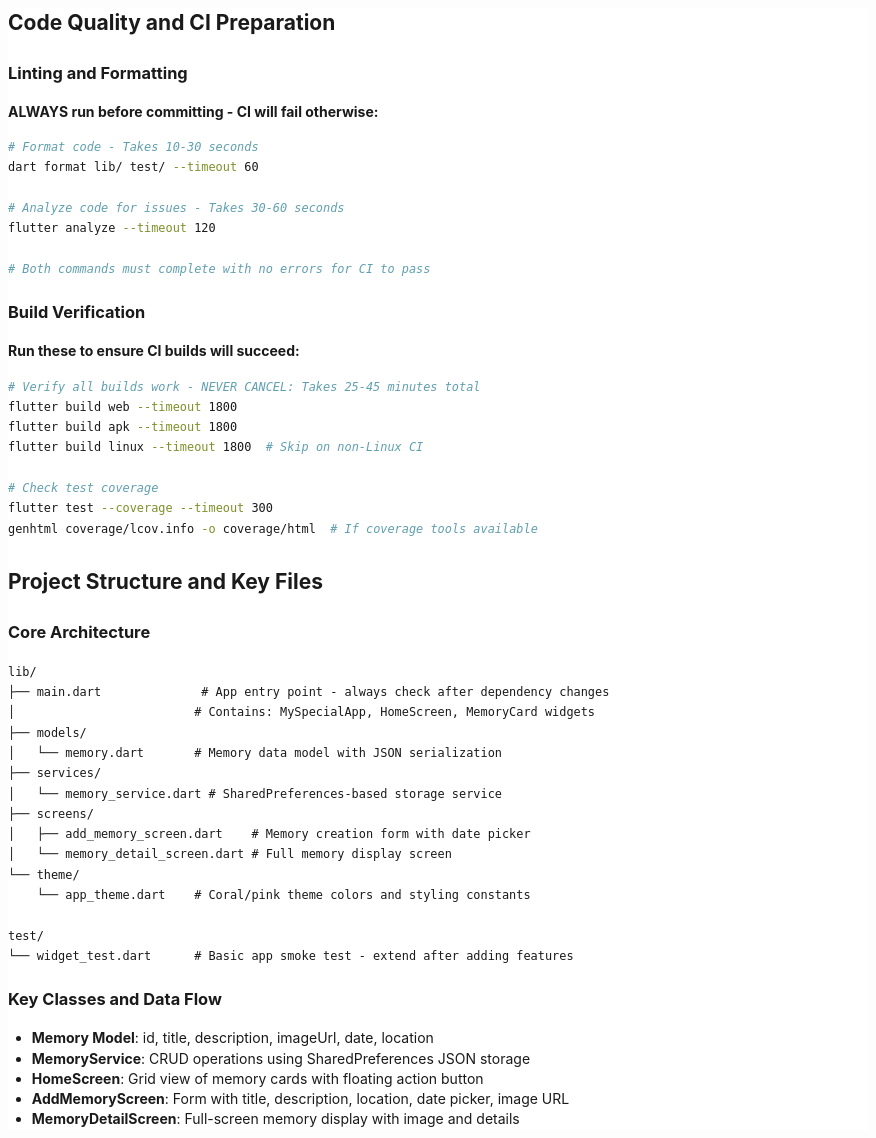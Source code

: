 ## Code Quality and CI Preparation

### Linting and Formatting
**ALWAYS run before committing - CI will fail otherwise:**
```bash
# Format code - Takes 10-30 seconds
dart format lib/ test/ --timeout 60

# Analyze code for issues - Takes 30-60 seconds  
flutter analyze --timeout 120

# Both commands must complete with no errors for CI to pass
```

### Build Verification
**Run these to ensure CI builds will succeed:**
```bash
# Verify all builds work - NEVER CANCEL: Takes 25-45 minutes total
flutter build web --timeout 1800
flutter build apk --timeout 1800
flutter build linux --timeout 1800  # Skip on non-Linux CI

# Check test coverage
flutter test --coverage --timeout 300
genhtml coverage/lcov.info -o coverage/html  # If coverage tools available
```

## Project Structure and Key Files

### Core Architecture
```
lib/
├── main.dart              # App entry point - always check after dependency changes
│                         # Contains: MySpecialApp, HomeScreen, MemoryCard widgets
├── models/
│   └── memory.dart       # Memory data model with JSON serialization
├── services/
│   └── memory_service.dart # SharedPreferences-based storage service
├── screens/
│   ├── add_memory_screen.dart    # Memory creation form with date picker
│   └── memory_detail_screen.dart # Full memory display screen
└── theme/
    └── app_theme.dart    # Coral/pink theme colors and styling constants

test/
└── widget_test.dart      # Basic app smoke test - extend after adding features
```

### Key Classes and Data Flow
- **Memory Model**: id, title, description, imageUrl, date, location
- **MemoryService**: CRUD operations using SharedPreferences JSON storage
- **HomeScreen**: Grid view of memory cards with floating action button
- **AddMemoryScreen**: Form with title, description, location, date picker, image URL
- **MemoryDetailScreen**: Full-screen memory display with image and details
